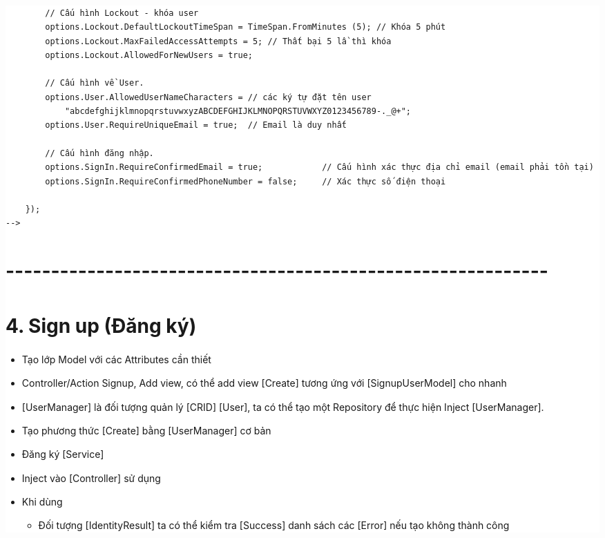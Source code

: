             // Cấu hình Lockout - khóa user
            options.Lockout.DefaultLockoutTimeSpan = TimeSpan.FromMinutes (5); // Khóa 5 phút
            options.Lockout.MaxFailedAccessAttempts = 5; // Thất bại 5 lầ thì khóa
            options.Lockout.AllowedForNewUsers = true;

            // Cấu hình về User.
            options.User.AllowedUserNameCharacters = // các ký tự đặt tên user
                "abcdefghijklmnopqrstuvwxyzABCDEFGHIJKLMNOPQRSTUVWXYZ0123456789-._@+";
            options.User.RequireUniqueEmail = true;  // Email là duy nhất

            // Cấu hình đăng nhập.
            options.SignIn.RequireConfirmedEmail = true;            // Cấu hình xác thực địa chỉ email (email phải tồn tại)
            options.SignIn.RequireConfirmedPhoneNumber = false;     // Xác thực số điện thoại

        });
    -->
 
# ------------------------------------------------------------
# 4. Sign up (Đăng ký)
- Tạo lớp Model với các Attributes cần thiết
- Controller/Action Signup, Add view, có thể add view [Create] tương ứng với [SignupUserModel] cho nhanh
- [UserManager<IdentityUser>] là đối tượng quản lý [CRID] [User], ta có thể tạo một Repository để thực hiện Inject [UserManager].
- Tạo phương thức [Create] bằng [UserManager] cơ bản
    <!-- 
        public async Task<IdentityResult> Create(SignUpUserModel model)
        {
            var user = new IdentityUser()
            {
                Email = model.Email,
                UserName = model.Email
            };

            return await _userManager.CreateAsync(user, model.Password);
        } 
    -->
- Đăng ký [Service]
- Inject vào [Controller] sử dụng

- Khi dùng
    - Đối tượng [IdentityResult] ta có thể kiểm tra [Success] danh sách các [Error] nếu tạo không thành công
    <!-- 
        if (!result.Succeeded)
        {
            foreach (var err in result.Errors)
            {
                ModelState.AddModelError("", err.Description);
            }
        }  
    -->
